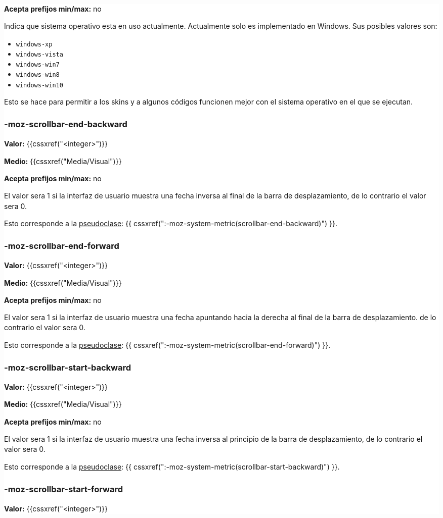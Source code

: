 **Acepta prefijos min/max:** no

Indica que sistema operativo esta en uso actualmente. Actualmente solo es implementado en Windows. Sus posibles valores son:

- `windows-xp`
- `windows-vista`
- `windows-win7`
- `windows-win8`
- `windows-win10`

Esto se hace para permitir a los skins y a algunos códigos funcionen mejor con el sistema operativo en el que se ejecutan.

### -moz-scrollbar-end-backward

**Valor:** {{cssxref("&lt;integer&gt;")}}

**Medio:** {{cssxref("Media/Visual")}}

**Acepta prefijos min/max:** no

El valor sera 1 si la interfaz de usuario muestra una fecha inversa al final de la barra de desplazamiento, de lo contrario el valor sera 0.

Esto corresponde a la [pseudoclase](/es/docs/Web/CSS/Pseudo-classes): {{ cssxref(":-moz-system-metric(scrollbar-end-backward)") }}.

### -moz-scrollbar-end-forward

**Valor:** {{cssxref("&lt;integer&gt;")}}

**Medio:** {{cssxref("Media/Visual")}}

**Acepta prefijos min/max:** no

El valor sera 1 si la interfaz de usuario muestra una fecha apuntando hacia la derecha al final de la barra de desplazamiento. de lo contrario el valor sera 0.

Esto corresponde a la [pseudoclase](/es/docs/Web/CSS/Pseudo-classes): {{ cssxref(":-moz-system-metric(scrollbar-end-forward)") }}.

### -moz-scrollbar-start-backward

**Valor:** {{cssxref("&lt;integer&gt;")}}

**Medio:** {{cssxref("Media/Visual")}}

**Acepta prefijos min/max:** no

El valor sera 1 si la interfaz de usuario muestra una fecha inversa al principio de la barra de desplazamiento, de lo contrario el valor sera 0.

Esto corresponde a la [pseudoclase](/es/docs/Web/CSS/Pseudo-classes): {{ cssxref(":-moz-system-metric(scrollbar-start-backward)") }}.

### -moz-scrollbar-start-forward

**Valor:** {{cssxref("&lt;integer&gt;")}}
